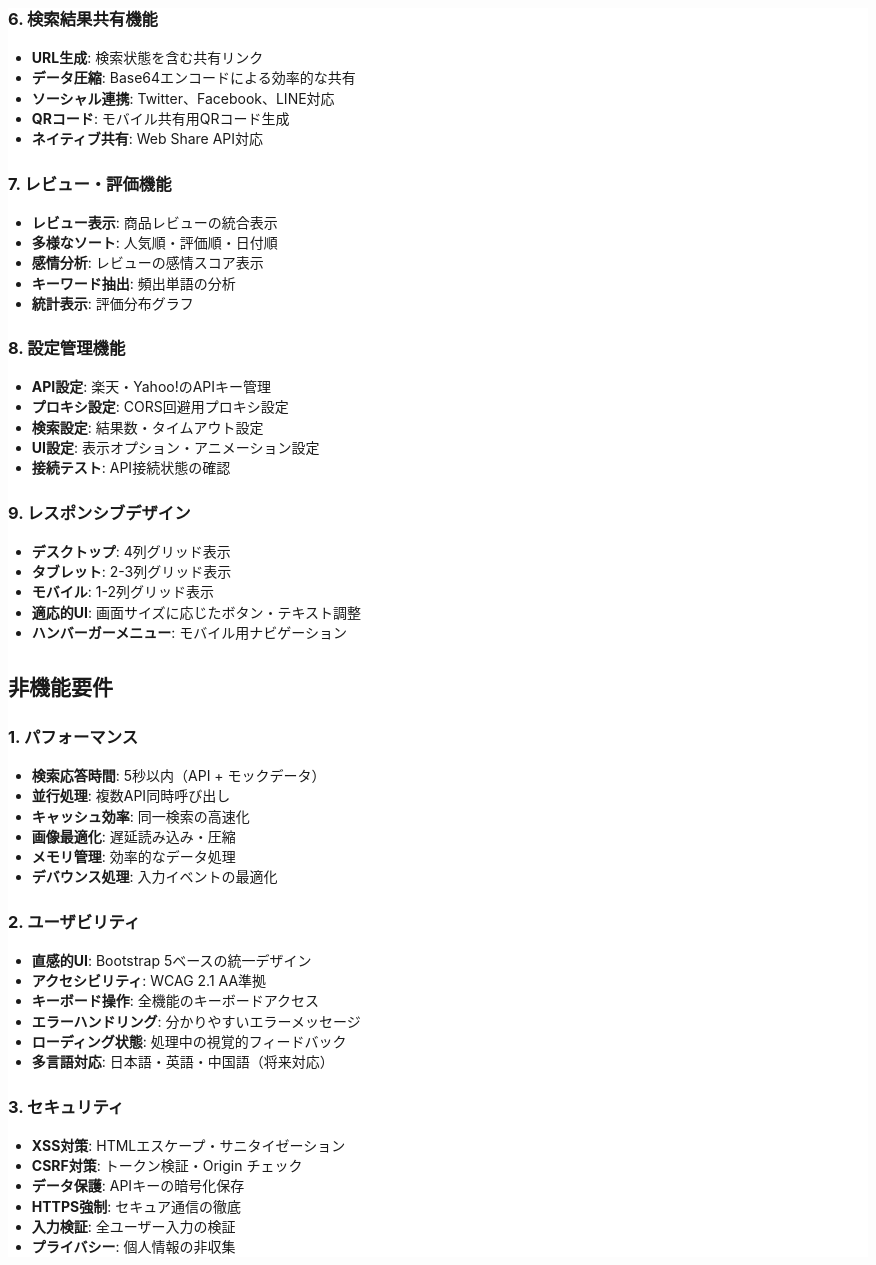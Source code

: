 ### 6. 検索結果共有機能
- **URL生成**: 検索状態を含む共有リンク
- **データ圧縮**: Base64エンコードによる効率的な共有
- **ソーシャル連携**: Twitter、Facebook、LINE対応
- **QRコード**: モバイル共有用QRコード生成
- **ネイティブ共有**: Web Share API対応

### 7. レビュー・評価機能
- **レビュー表示**: 商品レビューの統合表示
- **多様なソート**: 人気順・評価順・日付順
- **感情分析**: レビューの感情スコア表示
- **キーワード抽出**: 頻出単語の分析
- **統計表示**: 評価分布グラフ

### 8. 設定管理機能
- **API設定**: 楽天・Yahoo!のAPIキー管理
- **プロキシ設定**: CORS回避用プロキシ設定
- **検索設定**: 結果数・タイムアウト設定
- **UI設定**: 表示オプション・アニメーション設定
- **接続テスト**: API接続状態の確認

### 9. レスポンシブデザイン
- **デスクトップ**: 4列グリッド表示
- **タブレット**: 2-3列グリッド表示
- **モバイル**: 1-2列グリッド表示
- **適応的UI**: 画面サイズに応じたボタン・テキスト調整
- **ハンバーガーメニュー**: モバイル用ナビゲーション

## 非機能要件

### 1. パフォーマンス
- **検索応答時間**: 5秒以内（API + モックデータ）
- **並行処理**: 複数API同時呼び出し
- **キャッシュ効率**: 同一検索の高速化
- **画像最適化**: 遅延読み込み・圧縮
- **メモリ管理**: 効率的なデータ処理
- **デバウンス処理**: 入力イベントの最適化

### 2. ユーザビリティ
- **直感的UI**: Bootstrap 5ベースの統一デザイン
- **アクセシビリティ**: WCAG 2.1 AA準拠
- **キーボード操作**: 全機能のキーボードアクセス
- **エラーハンドリング**: 分かりやすいエラーメッセージ
- **ローディング状態**: 処理中の視覚的フィードバック
- **多言語対応**: 日本語・英語・中国語（将来対応）

### 3. セキュリティ
- **XSS対策**: HTMLエスケープ・サニタイゼーション
- **CSRF対策**: トークン検証・Origin チェック
- **データ保護**: APIキーの暗号化保存
- **HTTPS強制**: セキュア通信の徹底
- **入力検証**: 全ユーザー入力の検証
- **プライバシー**: 個人情報の非収集
